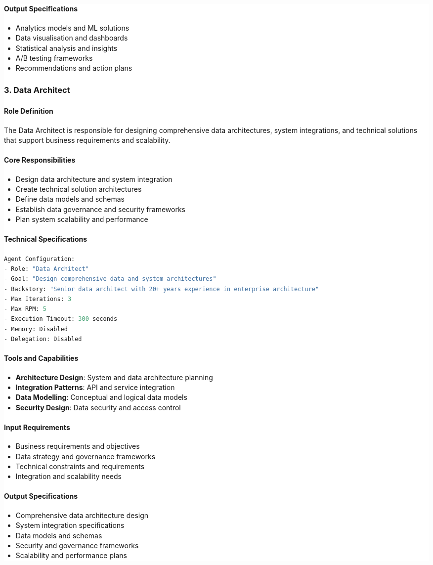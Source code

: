 #### Output Specifications
- Analytics models and ML solutions
- Data visualisation and dashboards
- Statistical analysis and insights
- A/B testing frameworks
- Recommendations and action plans

### 3. Data Architect

#### Role Definition
The Data Architect is responsible for designing comprehensive data architectures, system integrations, and technical solutions that support business requirements and scalability.

#### Core Responsibilities
- Design data architecture and system integration
- Create technical solution architectures
- Define data models and schemas
- Establish data governance and security frameworks
- Plan system scalability and performance

#### Technical Specifications
```python
Agent Configuration:
- Role: "Data Architect"
- Goal: "Design comprehensive data and system architectures"
- Backstory: "Senior data architect with 20+ years experience in enterprise architecture"
- Max Iterations: 3
- Max RPM: 5
- Execution Timeout: 300 seconds
- Memory: Disabled
- Delegation: Disabled
```

#### Tools and Capabilities
- **Architecture Design**: System and data architecture planning
- **Integration Patterns**: API and service integration
- **Data Modelling**: Conceptual and logical data models
- **Security Design**: Data security and access control

#### Input Requirements
- Business requirements and objectives
- Data strategy and governance frameworks
- Technical constraints and requirements
- Integration and scalability needs

#### Output Specifications
- Comprehensive data architecture design
- System integration specifications
- Data models and schemas
- Security and governance frameworks
- Scalability and performance plans
